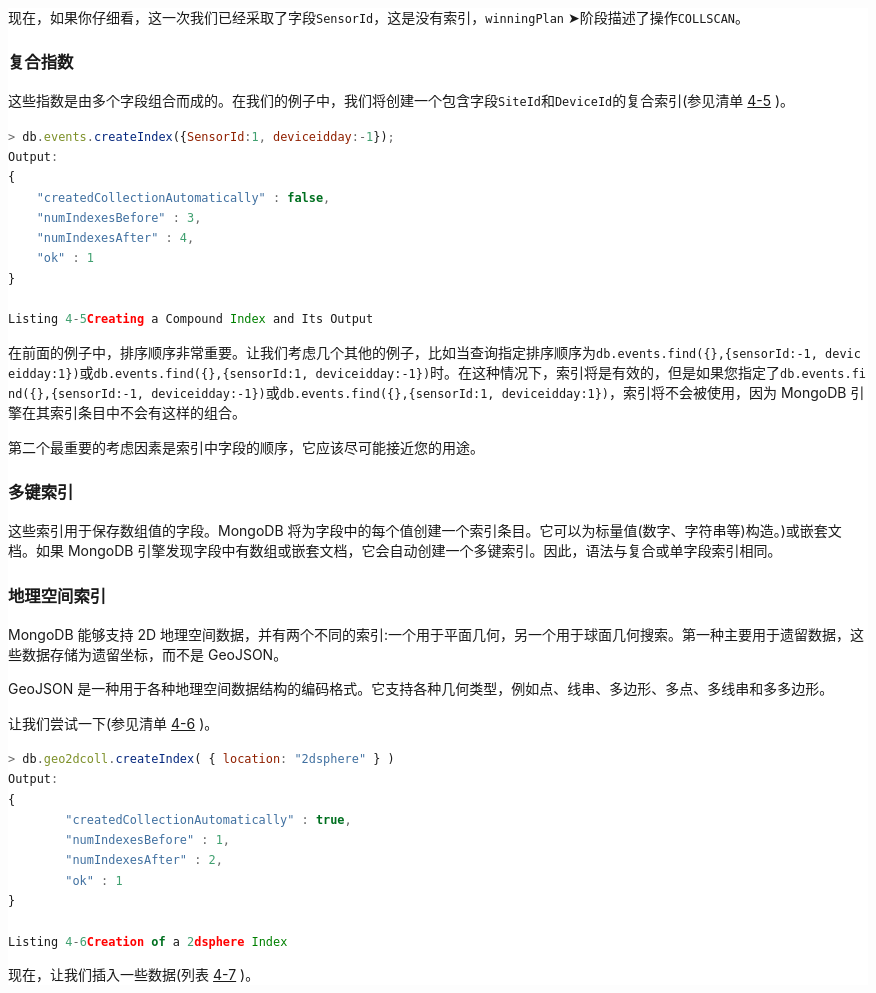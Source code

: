 现在，如果你仔细看，这一次我们已经采取了字段`SensorId`，这是没有索引，`winningPlan` ➤阶段描述了操作`COLLSCAN`。

### 复合指数

这些指数是由多个字段组合而成的。在我们的例子中，我们将创建一个包含字段`SiteId`和`DeviceId`的复合索引(参见清单 [4-5](#Par22) )。

```js
> db.events.createIndex({SensorId:1, deviceidday:-1});
Output:
{
    "createdCollectionAutomatically" : false,
    "numIndexesBefore" : 3,
    "numIndexesAfter" : 4,
    "ok" : 1
}

Listing 4-5Creating a Compound Index and Its Output

```

在前面的例子中，排序顺序非常重要。让我们考虑几个其他的例子，比如当查询指定排序顺序为`db.events.find({},{sensorId:-1, deviceidday:1})`或`db.events.find({},{sensorId:1, deviceidday:-1})`时。在这种情况下，索引将是有效的，但是如果您指定了`db.events.find({},{sensorId:-1, deviceidday:-1})`或`db.events.find({},{sensorId:1, deviceidday:1})`，索引将不会被使用，因为 MongoDB 引擎在其索引条目中不会有这样的组合。

第二个最重要的考虑因素是索引中字段的顺序，它应该尽可能接近您的用途。

### 多键索引

这些索引用于保存数组值的字段。MongoDB 将为字段中的每个值创建一个索引条目。它可以为标量值(数字、字符串等)构造。)或嵌套文档。如果 MongoDB 引擎发现字段中有数组或嵌套文档，它会自动创建一个多键索引。因此，语法与复合或单字段索引相同。

### 地理空间索引

MongoDB 能够支持 2D 地理空间数据，并有两个不同的索引:一个用于平面几何，另一个用于球面几何搜索。第一种主要用于遗留数据，这些数据存储为遗留坐标，而不是 GeoJSON。

GeoJSON 是一种用于各种地理空间数据结构的编码格式。它支持各种几何类型，例如点、线串、多边形、多点、多线串和多多边形。

让我们尝试一下(参见清单 [4-6](#Par29) )。

```js
> db.geo2dcoll.createIndex( { location: "2dsphere" } )
Output:
{
        "createdCollectionAutomatically" : true,
        "numIndexesBefore" : 1,
        "numIndexesAfter" : 2,
        "ok" : 1
}

Listing 4-6Creation of a 2dsphere Index

```

现在，让我们插入一些数据(列表 [4-7](#Par31) )。
